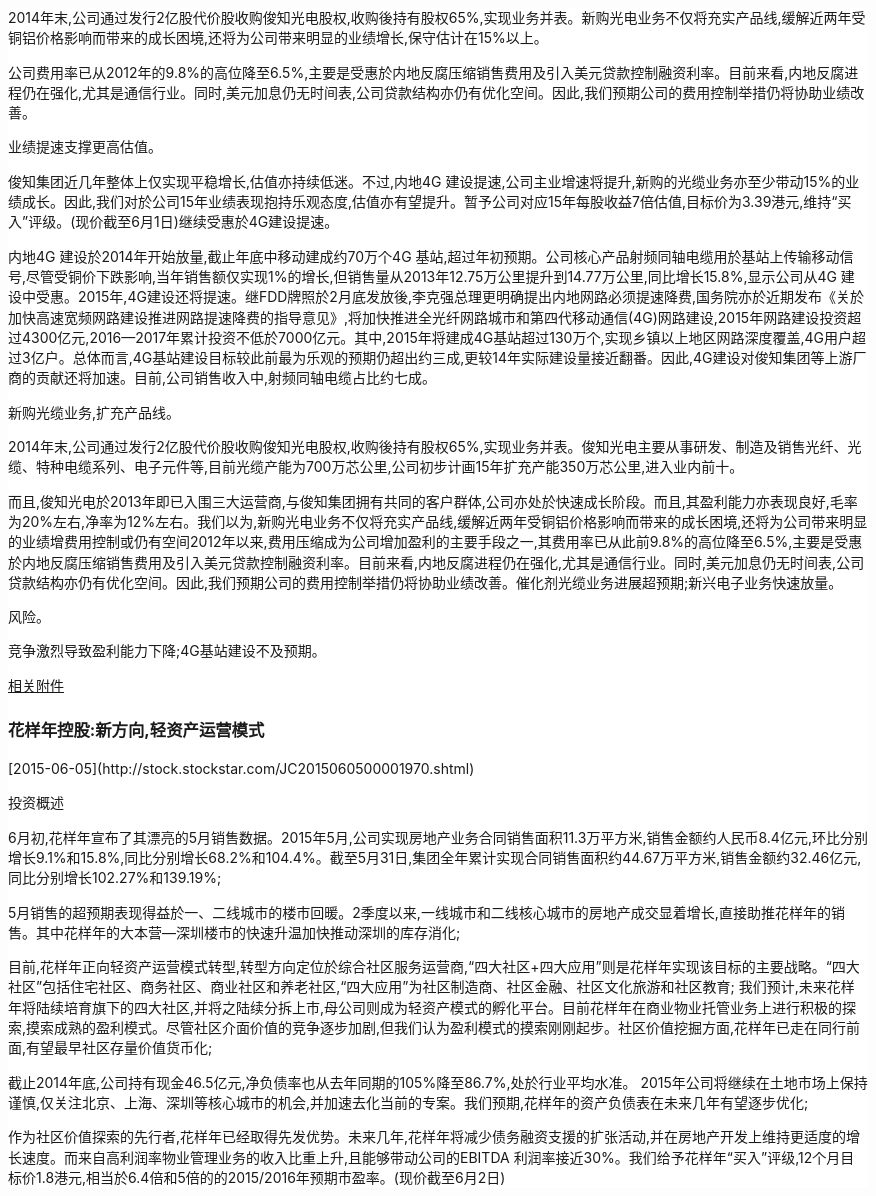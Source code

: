 2014年末,公司通过发行2亿股代价股收购俊知光电股权,收购後持有股权65%,实现业务并表。新购光电业务不仅将充实产品线,缓解近两年受铜铝价格影响而带来的成长困境,还将为公司带来明显的业绩增长,保守估计在15%以上。

公司费用率已从2012年的9.8%的高位降至6.5%,主要是受惠於内地反腐压缩销售费用及引入美元贷款控制融资利率。目前来看,内地反腐进程仍在强化,尤其是通信行业。同时,美元加息仍无时间表,公司贷款结构亦仍有优化空间。因此,我们预期公司的费用控制举措仍将协助业绩改善。

业绩提速支撑更高估值。

俊知集团近几年整体上仅实现平稳增长,估值亦持续低迷。不过,内地4G 建设提速,公司主业增速将提升,新购的光缆业务亦至少带动15%的业绩成长。因此,我们对於公司15年业绩表现抱持乐观态度,估值亦有望提升。暂予公司对应15年每股收益7倍估值,目标价为3.39港元,维持“买入”评级。(现价截至6月1日)继续受惠於4G建设提速。

内地4G 建设於2014年开始放量,截止年底中移动建成约70万个4G 基站,超过年初预期。公司核心产品射频同轴电缆用於基站上传输移动信号,尽管受铜价下跌影响,当年销售额仅实现1%的增长,但销售量从2013年12.75万公里提升到14.77万公里,同比增长15.8%,显示公司从4G 建设中受惠。2015年,4G建设还将提速。继FDD牌照於2月底发放後,李克强总理更明确提出内地网路必须提速降费,国务院亦於近期发布《关於加快高速宽频网路建设推进网路提速降费的指导意见》,将加快推进全光纤网路城市和第四代移动通信(4G)网路建设,2015年网路建设投资超过4300亿元,2016—2017年累计投资不低於7000亿元。其中,2015年将建成4G基站超过130万个,实现乡镇以上地区网路深度覆盖,4G用户超过3亿户。总体而言,4G基站建设目标较此前最为乐观的预期仍超出约三成,更较14年实际建设量接近翻番。因此,4G建设对俊知集团等上游厂商的贡献还将加速。目前,公司销售收入中,射频同轴电缆占比约七成。

新购光缆业务,扩充产品线。

2014年末,公司通过发行2亿股代价股收购俊知光电股权,收购後持有股权65%,实现业务并表。俊知光电主要从事研发、制造及销售光纤、光缆、特种电缆系列、电子元件等,目前光缆产能为700万芯公里,公司初步计画15年扩充产能350万芯公里,进入业内前十。

而且,俊知光电於2013年即已入围三大运营商,与俊知集团拥有共同的客户群体,公司亦处於快速成长阶段。而且,其盈利能力亦表现良好,毛率为20%左右,净率为12%左右。我们以为,新购光电业务不仅将充实产品线,缓解近两年受铜铝价格影响而带来的成长困境,还将为公司带来明显的业绩增费用控制或仍有空间2012年以来,费用压缩成为公司增加盈利的主要手段之一,其费用率已从此前9.8%的高位降至6.5%,主要是受惠於内地反腐压缩销售费用及引入美元贷款控制融资利率。目前来看,内地反腐进程仍在强化,尤其是通信行业。同时,美元加息仍无时间表,公司贷款结构亦仍有优化空间。因此,我们预期公司的费用控制举措仍将协助业绩改善。催化剂光缆业务进展超预期;新兴电子业务快速放量。

风险。

竞争激烈导致盈利能力下降;4G基站建设不及预期。




    

 
[相关附件](http://pg.jrj.com.cn/acc/Res/HK_RES/STOCK/2015/6/3/496322aa-f3f4-49e0-989e-03f0d0a9ecc1.pdf)

 
<h3> 花样年控股:新方向,轻资产运营模式 </h3>
[2015-06-05](http://stock.stockstar.com/JC2015060500001970.shtml)
 
投资概述

6月初,花样年宣布了其漂亮的5月销售数据。2015年5月,公司实现房地产业务合同销售面积11.3万平方米,销售金额约人民币8.4亿元,环比分别增长9.1%和15.8%,同比分别增长68.2%和104.4%。截至5月31日,集团全年累计实现合同销售面积约44.67万平方米,销售金额约32.46亿元,同比分别增长102.27%和139.19%;

5月销售的超预期表现得益於一、二线城市的楼市回暖。2季度以来,一线城市和二线核心城市的房地产成交显着增长,直接助推花样年的销售。其中花样年的大本营—深圳楼市的快速升温加快推动深圳的库存消化;

目前,花样年正向轻资产运营模式转型,转型方向定位於综合社区服务运营商,“四大社区+四大应用”则是花样年实现该目标的主要战略。“四大社区”包括住宅社区、商务社区、商业社区和养老社区,“四大应用”为社区制造商、社区金融、社区文化旅游和社区教育; 我们预计,未来花样年将陆续培育旗下的四大社区,并将之陆续分拆上市,母公司则成为轻资产模式的孵化平台。目前花样年在商业物业托管业务上进行积极的探索,摸索成熟的盈利模式。尽管社区介面价值的竞争逐步加剧,但我们认为盈利模式的摸索刚刚起步。社区价值挖掘方面,花样年已走在同行前面,有望最早社区存量价值货币化;

截止2014年底,公司持有现金46.5亿元,净负债率也从去年同期的105%降至86.7%,处於行业平均水准。 2015年公司将继续在土地市场上保持谨慎,仅关注北京、上海、深圳等核心城市的机会,并加速去化当前的专案。我们预期,花样年的资产负债表在未来几年有望逐步优化;

作为社区价值探索的先行者,花样年已经取得先发优势。未来几年,花样年将减少债务融资支援的扩张活动,并在房地产开发上维持更适度的增长速度。而来自高利润率物业管理业务的收入比重上升,且能够带动公司的EBITDA 利润率接近30%。我们给予花样年“买入”评级,12个月目标价1.8港元,相当於6.4倍和5倍的的2015/2016年预期市盈率。(现价截至6月2日)




    